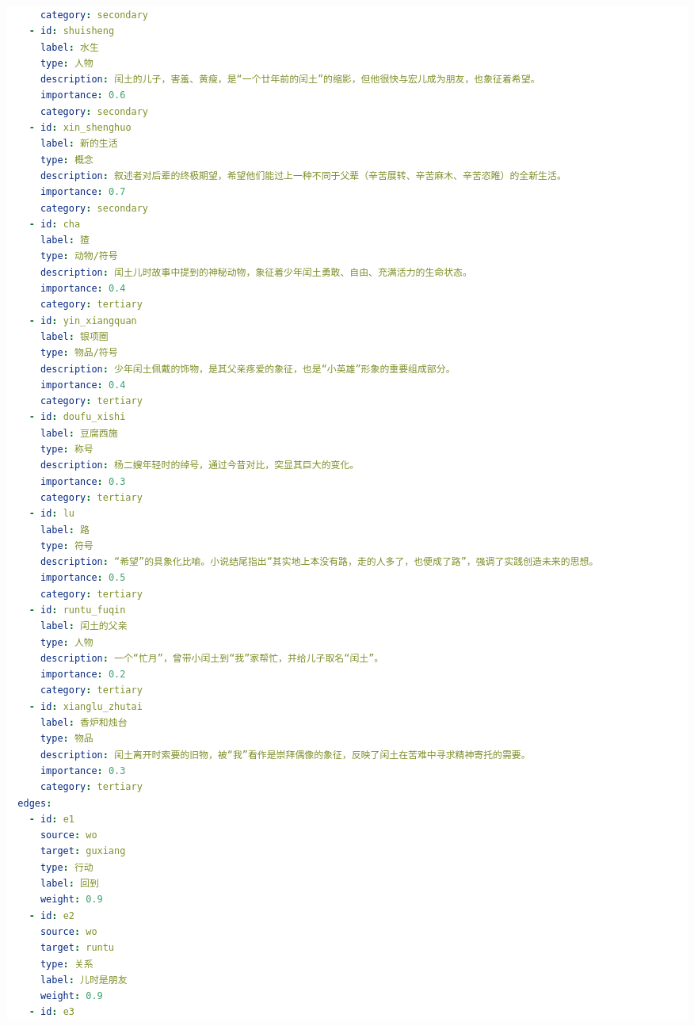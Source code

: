 ```yaml
      category: secondary
    - id: shuisheng
      label: 水生
      type: 人物
      description: 闰土的儿子，害羞、黄瘦，是“一个廿年前的闰土”的缩影，但他很快与宏儿成为朋友，也象征着希望。
      importance: 0.6
      category: secondary
    - id: xin_shenghuo
      label: 新的生活
      type: 概念
      description: 叙述者对后辈的终极期望，希望他们能过上一种不同于父辈（辛苦展转、辛苦麻木、辛苦恣睢）的全新生活。
      importance: 0.7
      category: secondary
    - id: cha
      label: 猹
      type: 动物/符号
      description: 闰土儿时故事中提到的神秘动物，象征着少年闰土勇敢、自由、充满活力的生命状态。
      importance: 0.4
      category: tertiary
    - id: yin_xiangquan
      label: 银项圈
      type: 物品/符号
      description: 少年闰土佩戴的饰物，是其父亲疼爱的象征，也是“小英雄”形象的重要组成部分。
      importance: 0.4
      category: tertiary
    - id: doufu_xishi
      label: 豆腐西施
      type: 称号
      description: 杨二嫂年轻时的绰号，通过今昔对比，突显其巨大的变化。
      importance: 0.3
      category: tertiary
    - id: lu
      label: 路
      type: 符号
      description: “希望”的具象化比喻。小说结尾指出“其实地上本没有路，走的人多了，也便成了路”，强调了实践创造未来的思想。
      importance: 0.5
      category: tertiary
    - id: runtu_fuqin
      label: 闰土的父亲
      type: 人物
      description: 一个“忙月”，曾带小闰土到“我”家帮忙，并给儿子取名“闰土”。
      importance: 0.2
      category: tertiary
    - id: xianglu_zhutai
      label: 香炉和烛台
      type: 物品
      description: 闰土离开时索要的旧物，被“我”看作是崇拜偶像的象征，反映了闰土在苦难中寻求精神寄托的需要。
      importance: 0.3
      category: tertiary
  edges:
    - id: e1
      source: wo
      target: guxiang
      type: 行动
      label: 回到
      weight: 0.9
    - id: e2
      source: wo
      target: runtu
      type: 关系
      label: 儿时是朋友
      weight: 0.9
    - id: e3
```